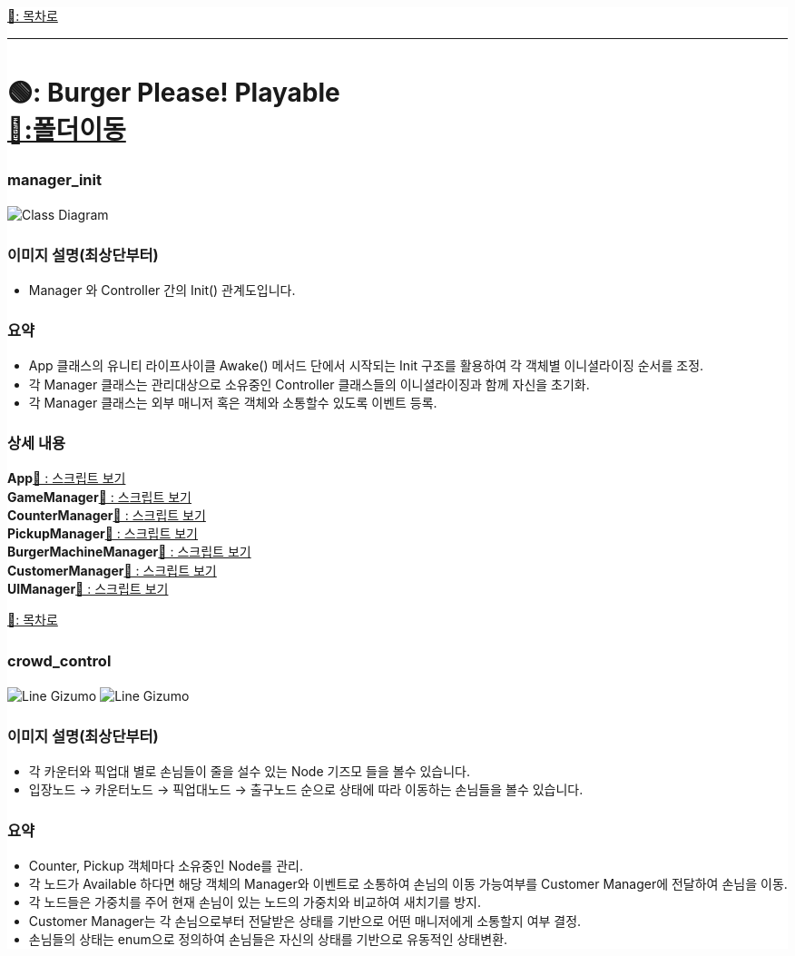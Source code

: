 [📑: 목차로](#목차)

---

# 🟢: Burger Please! Playable<br>[📂:폴더이동](https://github.com/iLovealan1/KIm-Dong-Joon-game-client-Portfolio/tree/main/PlayableGames_Scripts/BurgerPlease_Playable)


### manager_init
![Class Diagram](https://private-user-images.githubusercontent.com/124248265/288324329-0ff36f4e-a936-40c4-a89b-c660cfbe223c.png?jwt=eyJhbGciOiJIUzI1NiIsInR5cCI6IkpXVCJ9.eyJpc3MiOiJnaXRodWIuY29tIiwiYXVkIjoicmF3LmdpdGh1YnVzZXJjb250ZW50LmNvbSIsImtleSI6ImtleTEiLCJleHAiOjE3MDIwMjE1OTcsIm5iZiI6MTcwMjAyMTI5NywicGF0aCI6Ii8xMjQyNDgyNjUvMjg4MzI0MzI5LTBmZjM2ZjRlLWE5MzYtNDBjNC1hODliLWM2NjBjZmJlMjIzYy5wbmc_WC1BbXotQWxnb3JpdGhtPUFXUzQtSE1BQy1TSEEyNTYmWC1BbXotQ3JlZGVudGlhbD1BS0lBSVdOSllBWDRDU1ZFSDUzQSUyRjIwMjMxMjA4JTJGdXMtZWFzdC0xJTJGczMlMkZhd3M0X3JlcXVlc3QmWC1BbXotRGF0ZT0yMDIzMTIwOFQwNzQxMzdaJlgtQW16LUV4cGlyZXM9MzAwJlgtQW16LVNpZ25hdHVyZT1hOTMyNDljZTQ0M2FhYzUwOTMxMDRiM2IxMzgxZTM3YTRlNmJiMjE2NTMwNjcxNWZkZTNjM2NjMjU4OTVmY2M2JlgtQW16LVNpZ25lZEhlYWRlcnM9aG9zdCZhY3Rvcl9pZD0wJmtleV9pZD0wJnJlcG9faWQ9MCJ9.uLRGwHg2fKlN4B9h-wpb1DXmvMgpTUYdYnbRiNfKaNw)

### **이미지 설명(최상단부터)**
- Manager 와 Controller 간의 Init() 관계도입니다.

### **요약**
- App 클래스의 유니티 라이프사이클 Awake() 메서드 단에서 시작되는 Init 구조를 활용하여 각 객체별 이니셜라이징 순서를 조정.
- 각 Manager 클래스는 관리대상으로 소유중인 Controller 클래스들의 이니셜라이징과 함께 자신을 초기화.
- 각 Manager 클래스는 외부 매니저 혹은 객체와 소통할수 있도록 이벤트 등록.

### **상세 내용**
**App**[📜 : 스크립트 보기](https://github.com/iLovealan1/KIm-Dong-Joon-game-client-Portfolio/blob/main/PlayableGames_Scripts/BurgerPlease_Playable/Manager/App.cs)<br>
**GameManager**[📜 : 스크립트 보기](https://github.com/iLovealan1/KIm-Dong-Joon-game-client-Portfolio/blob/main/PlayableGames_Scripts/BurgerPlease_Playable/Manager/GameManager.cs)<br>
**CounterManager**[📜 : 스크립트 보기](https://github.com/iLovealan1/KIm-Dong-Joon-game-client-Portfolio/blob/main/PlayableGames_Scripts/BurgerPlease_Playable/Manager/CounterManager.cs)<br>
**PickupManager**[📜 : 스크립트 보기](https://github.com/iLovealan1/KIm-Dong-Joon-game-client-Portfolio/blob/main/PlayableGames_Scripts/BurgerPlease_Playable/Manager/PickupManager.cs)<br>
**BurgerMachineManager**[📜 : 스크립트 보기](https://github.com/iLovealan1/KIm-Dong-Joon-game-client-Portfolio/blob/main/PlayableGames_Scripts/BurgerPlease_Playable/Manager/BurgerMachineManager.cs)<br>
**CustomerManager**[📜 : 스크립트 보기](https://github.com/iLovealan1/KIm-Dong-Joon-game-client-Portfolio/blob/main/PlayableGames_Scripts/BurgerPlease_Playable/Manager/CustomerManager.cs)<br>
**UIManager**[📜 : 스크립트 보기](https://github.com/iLovealan1/KIm-Dong-Joon-game-client-Portfolio/blob/main/PlayableGames_Scripts/BurgerPlease_Playable/UI/UIManager.cs)<br>


[📑: 목차로](#목차)

### crowd_control

![Line Gizumo](https://private-user-images.githubusercontent.com/124248265/288326933-43e349c5-b32a-4bb7-80df-0ac5bdbc9c88.png?jwt=eyJhbGciOiJIUzI1NiIsInR5cCI6IkpXVCJ9.eyJpc3MiOiJnaXRodWIuY29tIiwiYXVkIjoicmF3LmdpdGh1YnVzZXJjb250ZW50LmNvbSIsImtleSI6ImtleTEiLCJleHAiOjE3MDIwMjE1OTcsIm5iZiI6MTcwMjAyMTI5NywicGF0aCI6Ii8xMjQyNDgyNjUvMjg4MzI2OTMzLTQzZTM0OWM1LWIzMmEtNGJiNy04MGRmLTBhYzViZGJjOWM4OC5wbmc_WC1BbXotQWxnb3JpdGhtPUFXUzQtSE1BQy1TSEEyNTYmWC1BbXotQ3JlZGVudGlhbD1BS0lBSVdOSllBWDRDU1ZFSDUzQSUyRjIwMjMxMjA4JTJGdXMtZWFzdC0xJTJGczMlMkZhd3M0X3JlcXVlc3QmWC1BbXotRGF0ZT0yMDIzMTIwOFQwNzQxMzdaJlgtQW16LUV4cGlyZXM9MzAwJlgtQW16LVNpZ25hdHVyZT02NWU2Mjg2YTBjMTkzZTcyZWFmMzhjZWExOWNkOTdjOWNlMTIwYTYzNmFkMjVjN2Y2ZDYzNzA5ODNkODRmYTI4JlgtQW16LVNpZ25lZEhlYWRlcnM9aG9zdCZhY3Rvcl9pZD0wJmtleV9pZD0wJnJlcG9faWQ9MCJ9.jYqFf1BFz1JDS4wqo4L42sF6R-aAf_4t8oIDwLEngKY)
![Line Gizumo](https://private-user-images.githubusercontent.com/124248265/288328333-e4f8b48e-2793-4c28-b2dd-bdb828b7c528.gif?jwt=eyJhbGciOiJIUzI1NiIsInR5cCI6IkpXVCJ9.eyJpc3MiOiJnaXRodWIuY29tIiwiYXVkIjoicmF3LmdpdGh1YnVzZXJjb250ZW50LmNvbSIsImtleSI6ImtleTEiLCJleHAiOjE3MDIwMjE1OTcsIm5iZiI6MTcwMjAyMTI5NywicGF0aCI6Ii8xMjQyNDgyNjUvMjg4MzI4MzMzLWU0ZjhiNDhlLTI3OTMtNGMyOC1iMmRkLWJkYjgyOGI3YzUyOC5naWY_WC1BbXotQWxnb3JpdGhtPUFXUzQtSE1BQy1TSEEyNTYmWC1BbXotQ3JlZGVudGlhbD1BS0lBSVdOSllBWDRDU1ZFSDUzQSUyRjIwMjMxMjA4JTJGdXMtZWFzdC0xJTJGczMlMkZhd3M0X3JlcXVlc3QmWC1BbXotRGF0ZT0yMDIzMTIwOFQwNzQxMzdaJlgtQW16LUV4cGlyZXM9MzAwJlgtQW16LVNpZ25hdHVyZT1iMjZhN2RhZGVhMGU2NTJkMTBjNWFlNzc2MjRiMjFiNWVmNzgwYzUyYWI5YWQ2ZGEwM2E3OGY5NzZiNjgwYmVjJlgtQW16LVNpZ25lZEhlYWRlcnM9aG9zdCZhY3Rvcl9pZD0wJmtleV9pZD0wJnJlcG9faWQ9MCJ9.BfKzGg1NLQhWBB97MeDFhLA_99EBmqW4OoTLuNIRPuI)

### **이미지 설명(최상단부터)**
- 각 카운터와 픽업대 별로 손님들이 줄을 설수 있는 Node 기즈모 들을 볼수 있습니다.
- 입장노드 → 카운터노드 → 픽업대노드 → 출구노드 순으로 상태에 따라 이동하는 손님들을 볼수 있습니다.

### **요약**
- Counter, Pickup 객체마다 소유중인 Node를 관리.
- 각 노드가 Available 하다면 해당 객체의 Manager와 이벤트로 소통하여 손님의 이동 가능여부를 Customer Manager에 전달하여 손님을 이동.
- 각 노드들은 가중치를 주어 현재 손님이 있는 노드의 가중치와 비교하여 새치기를 방지.
- Customer Manager는 각 손님으로부터 전달받은 상태를 기반으로 어떤 매니저에게 소통할지 여부 결정.
- 손님들의 상태는 enum으로 정의하여 손님들은 자신의 상태를 기반으로 유동적인 상태변환.
